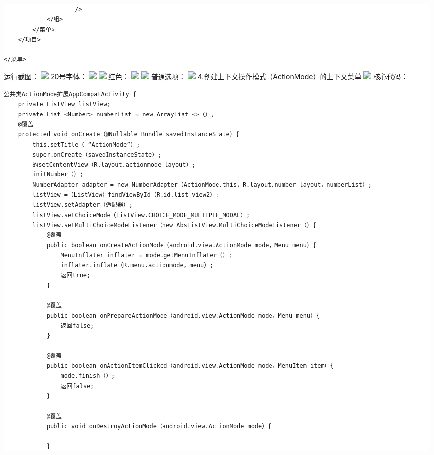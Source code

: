 ```的java
                    />
            </组>
        </菜单>
    </项目>

</菜单>
```

运行截图：
![](ttps://github.com/1061823154/Android-UI/blob/master/%E7%85%A7%E7%89%87/7.jpg)
20号字体：
![](ttps://github.com/1061823154/Android-UI/blob/master/%E7%85%A7%E7%89%87/8.jpg)
![](ttps://github.com/1061823154/Android-UI/blob/master/%E7%85%A7%E7%89%87/9.jpg)
红色：
![](ttps://github.com/1061823154/Android-UI/blob/master/%E7%85%A7%E7%89%87/10.jpg)
![](ttps://github.com/1061823154/Android-UI/blob/master/%E7%85%A7%E7%89%87/11.jpg)
普通选项：
![](ttps://github.com/1061823154/Android-UI/blob/master/%E7%85%A7%E7%89%87/12.jpg)
4.创建上下文操作模式（ActionMode）的上下文菜单
![](ttps://github.com/1061823154/Android-UI/blob/master/%E7%85%A7%E7%89%87/13.png)
核心代码：
```的java
公共类ActionMode扩展AppCompatActivity {
    private ListView listView;
    private List <Number> numberList = new ArrayList <>（）;
    @覆盖
    protected void onCreate（@Nullable Bundle savedInstanceState）{
        this.setTitle（ “ActionMode”）;
        super.onCreate（savedInstanceState）;
        的setContentView（R.layout.actionmode_layout）;
        initNumber（）;
        NumberAdapter adapter = new NumberAdapter（ActionMode.this，R.layout.number_layout，numberList）;
        listView =（ListView）findViewById（R.id.list_view2）;
        listView.setAdapter（适配器）;
        listView.setChoiceMode（ListView.CHOICE_MODE_MULTIPLE_MODAL）;
        listView.setMultiChoiceModeListener（new AbsListView.MultiChoiceModeListener（）{
            @覆盖
            public boolean onCreateActionMode（android.view.ActionMode mode，Menu menu）{
                MenuInflater inflater = mode.getMenuInflater（）;
                inflater.inflate（R.menu.actionmode，menu）;
                返回true;
            }

            @覆盖
            public boolean onPrepareActionMode（android.view.ActionMode mode，Menu menu）{
                返回false;
            }

            @覆盖
            public boolean onActionItemClicked（android.view.ActionMode mode，MenuItem item）{
                mode.finish（）;
                返回false;
            }

            @覆盖
            public void onDestroyActionMode（android.view.ActionMode mode）{

            }
```